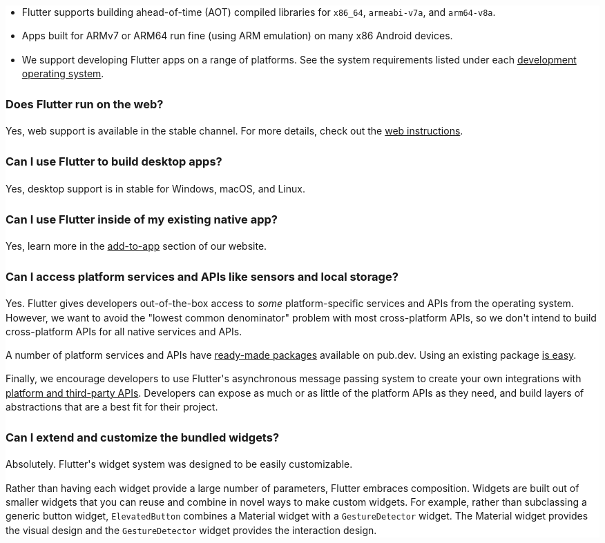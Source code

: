 * Flutter supports building ahead-of-time (AOT) compiled libraries
  for `x86_64`, `armeabi-v7a`, and `arm64-v8a`.

* Apps built for ARMv7 or ARM64 run fine (using ARM emulation)
  on many x86 Android devices.

* We support developing Flutter apps on a range of platforms.
  See the system requirements listed under each
  [development operating system][install].


[install]: {{site.url}}/get-started/install
[supported platforms]: {{site.url}}/reference/supported-platforms

### Does Flutter run on the web?

Yes, web support is available in the stable channel.
For more details, check out the [web instructions][].

[web instructions]: {{site.url}}/platform-integration/web/building

### Can I use Flutter to build desktop apps?

Yes, desktop support is in stable for Windows,
macOS, and Linux.

### Can I use Flutter inside of my existing native app?

Yes, learn more in the [add-to-app][] section of our website.

[add-to-app]: {{site.url}}/add-to-app

### Can I access platform services and APIs like sensors and local storage?

Yes. Flutter gives developers out-of-the-box access to _some_
platform-specific services and APIs from the operating system.
However, we want to avoid the "lowest common denominator" problem
with most cross-platform APIs, so we don't intend to build
cross-platform APIs for all native services and APIs.

A number of platform services and APIs have
[ready-made packages][] available on pub.dev.
Using an existing package [is easy][].

Finally, we encourage developers to use Flutter's
asynchronous message passing system to create your
own integrations with [platform and third-party APIs][].
Developers can expose as much or as little of the
platform APIs as they need, and build layers of
abstractions that are a best fit for their project.


[is easy]: {{site.url}}/packages-and-plugins/using-packages
[platform and third-party APIs]: {{site.url}}/platform-integration/platform-channels
[ready-made packages]: {{site.pub}}/flutter/

### Can I extend and customize the bundled widgets?

Absolutely. Flutter's widget system was designed
to be easily customizable.

Rather than having each widget provide a large number of parameters,
Flutter embraces composition. Widgets are built out of smaller
widgets that you can reuse and combine in novel ways to make
custom widgets. For example, rather than subclassing a generic
button widget, `ElevatedButton` combines a Material widget with a
`GestureDetector` widget. The Material widget provides the visual
design and the `GestureDetector` widget provides the
interaction design.


[Web FAQ]: {{site.url}}/platform-integration/web/faq
[Performance FAQ]: {{site.url}}/perf/faq
[CodePen]: https://codepen.io/topic/flutter
[one of the top design ideas of the decade]: https://www.fastcompany.com/90442092/the-14-most-important-design-ideas-of-the-decade-according-to-the-experts
[ads]: {{site.main-url}}/monetization
[package ecosystem]: {{site.pub}}/flutter
[showcase]: {{site.main-url}}/showcase
[Dart]: {{site.dart-site}}/
[Flutter 1]: {{site.google-blog}}/2018/12/flutter-10-googles-portable-ui-toolkit.html
[Flutter 2]: {{site.google-blog}}/2021/03/announcing-flutter-2.html
[Flutter 3]: {{site.google-blog}}/flutter/introducing-flutter-3-5eb69151622f
[Dart DevTools]: {{site.url}}/tools/devtools
[Android Studio]: {{site.android-dev}}/studio
[Android Studio/IntelliJ]: {{site.url}}/tools/android-studio
[editing Dart]: {{site.dart-site}}/tools
[editor configuration]: {{site.url}}/get-started/editor
[IntelliJ IDEA]: https://www.jetbrains.com/idea/
[VS Code]: https://code.visualstudio.com/
[widgets]: {{site.url}}/ui/widgets
[widget catalog]: {{site.url}}/ui/widgets/material
[test coverage]: https://coveralls.io/github/flutter/flutter?branch=master
[testing with Flutter]: {{site.url}}/testing/overview
[Debugging with Flutter]: {{site.url}}/testing/debugging
[Flutter DevTools]: {{site.url}}/tools/devtools/overview
[get_it]: {{site.pub}}/packages/get_it
[injectable]: {{site.pub}}/packages/injectable
[kiwi]: {{site.pub}}/packages/kiwi
[riverpod]: {{site.pub}}/packages/riverpod
[architectural overview]: {{site.url}}/resources/architectural-overview
[architecture diagram]: https://docs.google.com/presentation/d/1cw7A4HbvM_Abv320rVgPVGiUP2msVs7tfGbkgdrTy0I/edit#slide=id.gbb3c3233b_0_162
[Impeller]: {{site.url}}/perf/impeller
[catalog of Flutter's widgets]: {{site.url}}/ui/widgets
[gesture system]: {{site.url}}/ui/advanced/gestures
[apkanalyzer]: {{site.android-dev}}/studio/command-line/apkanalyzer
[built into Android Studio]: {{site.android-dev}}/studio/build/apk-analyzer
[deprecated bitcode in Xcode 14]: {{site.apple-dev}}/documentation/xcode-release-notes/xcode-14-release-notes
[iOS App Store Specific Considerations]: {{site.apple-dev}}/library/archive/qa/qa1795/_index.html#//apple_ref/doc/uid/DTS40014195-CH1-APP_STORE_CONSIDERATIONS
[Measuring your app's size]: {{site.url}}/perf/app-size
[minimal Flutter app]: {{site.repo.flutter}}/tree/75228a59dacc24f617272f7759677e242bbf74ec/examples/hello_world
[QA1795]: {{site.apple-dev}}/library/archive/qa/qa1795/_index.html
[`devicePixelRatio`]: {{site.api}}/flutter/dart-html/Window/devicePixelRatio.html
[Hot reload]: {{site.url}}/tools/hot-reload
[desktop]: {{site.url}}/platform-integration/desktop
[web]: {{site.url}}/platform-integration/web
[`BasicMessageChannel`]: {{site.api}}/flutter/services/BasicMessageChannel-class.html
[example project]: {{site.repo.flutter}}/tree/main/examples/platform_channel
[platform channels]: {{site.url}}/platform-integration/platform-channels
[accessibility documentation]: {{site.url}}/accessibility-and-localization/accessibility
[internationalization tutorial]: {{site.url}}/accessibility-and-localization/internationalization
[example of using isolates with Flutter]: {{site.repo.flutter}}/blob/master/examples/layers/services/isolate.dart
[backgnd]: {{site.flutter-medium}}/executing-dart-in-the-background-with-flutter-plugins-and-geofencing-2b3e40a1a124
[JSON tutorial]: {{site.url}}/data-and-backend/json
[pub.dev]: {{site.pub}}
[release build of your Android app]: {{site.url}}/deployment/android
[release build of your iOS app]: {{site.url}}/deployment/ios
[issues related to running Flutter on Chromebooks]: {{site.repo.flutter}}/labels/platform-arc
[detailed discussion on the API docs for `State.build`]: {{site.api}}/flutter/widgets/State/build.html
[Android]: #run-android
[hot reload]: #hot-reload
[iOS]: #run-ios
[`AnimatedDefaultTextStyle`]: {{site.api}}/flutter/widgets/AnimatedDefaultTextStyle-class.html
[`AnimatedPhysicalModel`]: {{site.api}}/flutter/widgets/AnimatedPhysicalModel-class.html
[`Center`]: {{site.api}}/flutter/widgets/Center-class.html
[`Chip`]: {{site.api}}/flutter/material/Chip-class.html
[`color`]: {{site.api}}/flutter/widgets/Icon/color.html
[`ConstrainedBox`]: {{site.api}}/flutter/widgets/ConstrainedBox-class.html
[`Divider`]: {{site.api}}/flutter/material/Divider-class.html
[`Future`]: {{site.api}}/flutter/dart-async/Future-class.html
[`GestureDetector`]: {{site.api}}/flutter/widgets/GestureDetector-class.html
[`GlobalKey`]: {{site.api}}/flutter/widgets/GlobalKey-class.html
[`icon`]: {{site.api}}/flutter/widgets/Icon/icon.html
[`Icon`]: {{site.api}}/flutter/widgets/Icon-class.html
[`IconTheme`]: {{site.api}}/flutter/widgets/IconTheme-class.html
[`InkWell`]: {{site.api}}/flutter/material/InkWell-class.html
[`Iterable`]: {{site.api}}/flutter/dart-core/Iterable-class.html
[`List`]: {{site.api}}/flutter/dart-core/List-class.html
[`Listenable`]: {{site.api}}/flutter/foundation/Listenable-class.html
[`Map`]: {{site.api}}/flutter/dart-core/Map-class.html
[`Material`]: {{site.api}}/flutter/material/Material-class.html
[`NotificationListener`]: {{site.api}}/flutter/widgets/NotificationListener-class.html
[`Padding`]: {{site.api}}/flutter/widgets/Padding-class.html
[popped]: {{site.api}}/flutter/widgets/Navigator/pop.html
[`Rect`]: {{site.api}}/flutter/dart-ui/Rect-class.html
[`RenderBox`]: {{site.api}}/flutter/rendering/RenderBox-class.html
[`RenderObject`]: {{site.api}}/flutter/rendering/RenderObject-class.html
[`Route`]: {{site.api}}/flutter/widgets/Route-class.html
[`ScrollPhysics`]: {{site.api}}/flutter/widgets/ScrollPhysics-class.html
[`Set`]: {{site.api}}/flutter/dart-core/Set-class.html
[`size`]: {{site.api}}/flutter/widgets/Icon/size.html
[`State`]: {{site.api}}/flutter/widgets/State-class.html
[`StatelessWidget`]: {{site.api}}/flutter/widgets/StatelessWidget-class.html
[`TextButton`]: {{site.api}}/flutter/material/TextButton-class.html
[`TextStyle`]: {{site.api}}/flutter/painting/TextStyle-class.html
[`UserAccountsDrawerHeader`]: {{site.api}}/flutter/material/UserAccountsDrawerHeader-class.html
[`Widget`]: {{site.api}}/flutter/widgets/Widget-class.html
[Community]: {{site.main-url}}/community
[Discord]: https://discord.gg/N7Yshp4
[issue tracker]: {{site.repo.flutter}}/issues
[{{site.email}}]: mailto:{{site.email}}
[Stack Overflow]: {{site.so}}/tags/flutter
[Contributing guide]: {{site.repo.flutter}}/blob/master/CONTRIBUTING.md
[easy starter issues]: {{site.repo.flutter}}/issues?q=is%3Aopen+is%3Aissue+label%3A%22easy+fix%22
[GitHub]: {{site.repo.flutter}}
[license file]: https://raw.githubusercontent.com/flutter/engine/master/sky/packages/sky_engine/LICENSE
[only one license]: {{site.repo.flutter}}/blob/master/LICENSE
[`AboutListTile`]: {{site.api}}/flutter/material/AboutListTile-class.html
[`Drawer`]: {{site.api}}/flutter/material/Drawer-class.html
[`LicenseRegistry`]: {{site.api}}/flutter/foundation/LicenseRegistry-class.html
[`showAboutDialog`]: {{site.api}}/flutter/material/showAboutDialog.html
[`showLicensePage`]: {{site.api}}/flutter/material/showLicensePage.html
[contribute to Flutter]: {{site.repo.flutter}}/blob/master/CONTRIBUTING.md
[guidelines]: {{site.apple-dev}}/app-store/review/guidelines/
[Hamilton for iOS]: https://itunes.apple.com/us/app/hamilton-the-official-app/id1255231054?mt=8
[Reflectly]: https://apps.apple.com/us/app/reflectly-journal-ai-diary/id1241229134